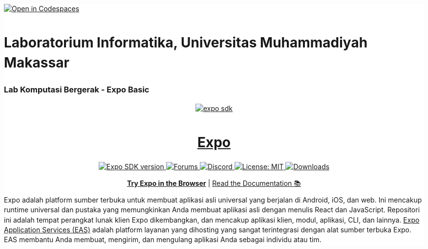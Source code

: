 [![Open in Codespaces](https://classroom.github.com/assets/launch-codespace-7f7980b617ed060a017424585567c406b6ee15c891e84e1186181d67ecf80aa0.svg)](https://classroom.github.com/open-in-codespaces?assignment_repo_id=11449124)
# Laboratorium Informatika, Universitas Muhammadiyah Makassar

### Lab Komputasi Bergerak - Expo Basic

<p align="center">
  <a href="https://expo.dev/">
    <img alt="expo sdk" height="128" src="https://github.com/expo/expo/blob/main/.github/resources/banner.png?raw=true">
    <h1 align="center">Expo</h1>
  </a>
</p>

<p align="center">
   <a aria-label="SDK version" href="https://www.npmjs.com/package/expo" target="_blank">
    <img alt="Expo SDK version" src="https://img.shields.io/npm/v/expo.svg?style=flat-square&label=SDK&labelColor=000000&color=4630EB" />
  </a>
  <a aria-label="Join our forums" href="https://forums.expo.dev" target="_blank">
    <img alt="Forums" src="https://img.shields.io/badge/Ask%20Questions%20-blue.svg?style=flat-square&logo=discourse&logoWidth=15&labelColor=000000&color=4630EB" />
  </a>
  <a aria-label="Join our Discord" href="https://chat.expo.dev" target="_blank">
    <img alt="Discord" src="https://img.shields.io/discord/695411232856997968.svg?style=flat-square&labelColor=000000&color=4630EB&logo=discord&logoColor=FFFFFF&label=" />
  </a>
  <a aria-label="Expo is free to use" href="https://github.com/expo/expo/blob/main/LICENSE" target="_blank">
    <img alt="License: MIT" src="https://img.shields.io/badge/License-MIT-success.svg?style=flat-square&color=33CC12" target="_blank" />
  </a>
  <a aria-label="expo downloads" href="http://www.npmtrends.com/expo" target="_blank">
    <img alt="Downloads" src="https://img.shields.io/npm/dm/expo.svg?style=flat-square&labelColor=gray&color=33CC12&label=Downloads" />
  </a>
</p>

<p align="center">
  <a aria-label="try expo with snack" href="https://snack.expo.dev"><b>Try Expo in the Browser</b></a>
 |
  <a aria-label="expo documentation" href="https://docs.expo.dev">Read the Documentation 📚</a>
</p>

Expo adalah platform sumber terbuka untuk membuat aplikasi asli universal yang berjalan di Android, iOS, dan web. Ini mencakup runtime universal dan pustaka yang memungkinkan Anda membuat aplikasi asli dengan menulis React dan JavaScript. Repositori ini adalah tempat perangkat lunak klien Expo dikembangkan, dan mencakup aplikasi klien, modul, aplikasi, CLI, dan lainnya. [Expo Application Services (EAS)](https://expo.dev/eas) adalah platform layanan yang dihosting yang sangat terintegrasi dengan alat sumber terbuka Expo. EAS membantu Anda membuat, mengirim, dan mengulang aplikasi Anda sebagai individu atau tim.
